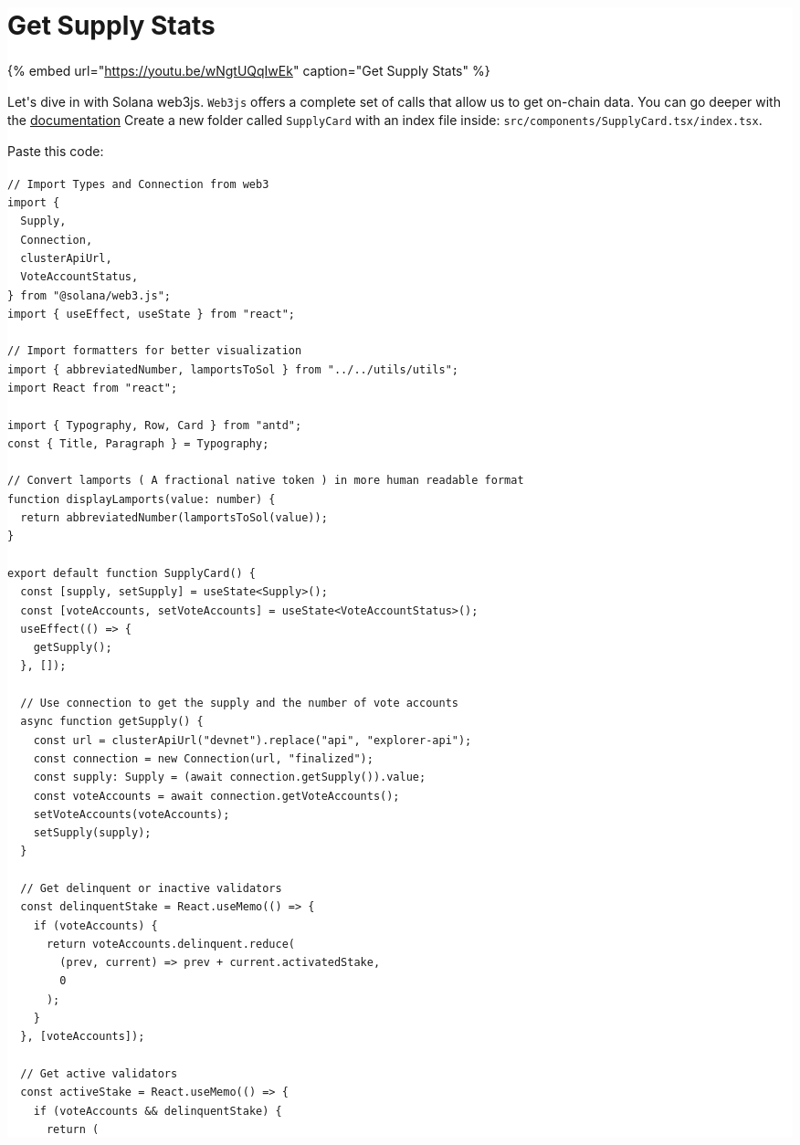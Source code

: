 # Get Supply Stats

{% embed url="https://youtu.be/wNgtUQqIwEk" caption="Get Supply Stats" %}

Let's dive in with Solana web3js. `Web3js` offers a complete set of calls that allow us to get on-chain data. You can go deeper with the [documentation](https://solana-labs.github.io/solana-web3.js/)
Create a new folder called `SupplyCard` with an index file inside: `src/components/SupplyCard.tsx/index.tsx`.

Paste this code:

```tsx
// Import Types and Connection from web3
import {
  Supply,
  Connection,
  clusterApiUrl,
  VoteAccountStatus,
} from "@solana/web3.js";
import { useEffect, useState } from "react";

// Import formatters for better visualization
import { abbreviatedNumber, lamportsToSol } from "../../utils/utils";
import React from "react";

import { Typography, Row, Card } from "antd";
const { Title, Paragraph } = Typography;

// Convert lamports ( A fractional native token ) in more human readable format
function displayLamports(value: number) {
  return abbreviatedNumber(lamportsToSol(value));
}

export default function SupplyCard() {
  const [supply, setSupply] = useState<Supply>();
  const [voteAccounts, setVoteAccounts] = useState<VoteAccountStatus>();
  useEffect(() => {
    getSupply();
  }, []);

  // Use connection to get the supply and the number of vote accounts
  async function getSupply() {
    const url = clusterApiUrl("devnet").replace("api", "explorer-api");
    const connection = new Connection(url, "finalized");
    const supply: Supply = (await connection.getSupply()).value;
    const voteAccounts = await connection.getVoteAccounts();
    setVoteAccounts(voteAccounts);
    setSupply(supply);
  }

  // Get delinquent or inactive validators
  const delinquentStake = React.useMemo(() => {
    if (voteAccounts) {
      return voteAccounts.delinquent.reduce(
        (prev, current) => prev + current.activatedStake,
        0
      );
    }
  }, [voteAccounts]);

  // Get active validators
  const activeStake = React.useMemo(() => {
    if (voteAccounts && delinquentStake) {
      return (
```